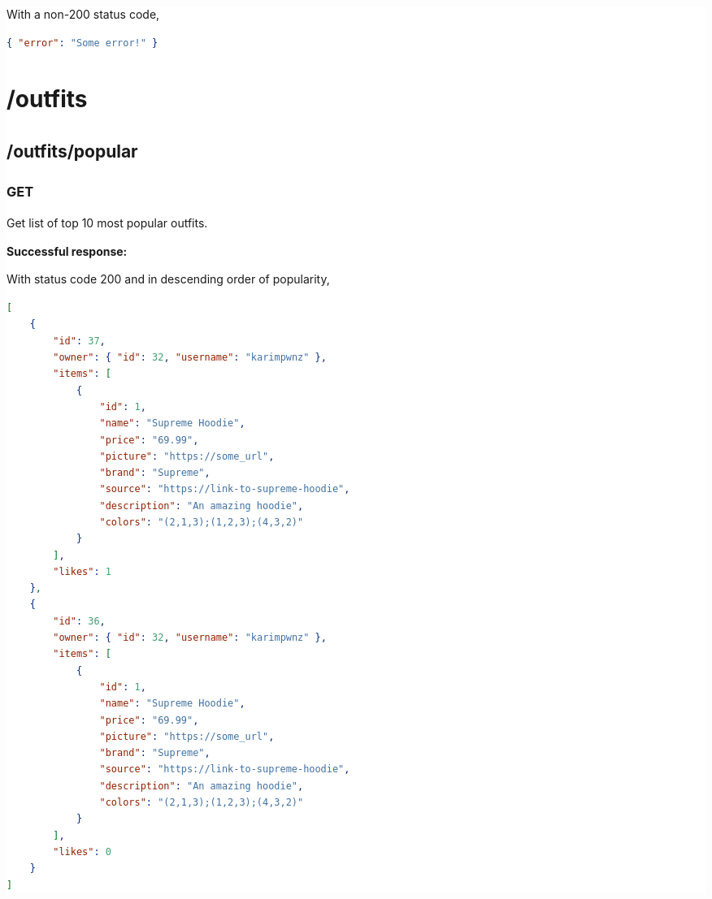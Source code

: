 With a non-200 status code,

```json
{ "error": "Some error!" }
```

# /outfits

## /outfits/popular

### GET

Get list of top 10 most popular outfits.

**Successful response:**

With status code 200 and in descending order of popularity,

```json
[
    {
        "id": 37,
        "owner": { "id": 32, "username": "karimpwnz" },
        "items": [
            {
                "id": 1,
                "name": "Supreme Hoodie",
                "price": "69.99",
                "picture": "https://some_url",
                "brand": "Supreme",
                "source": "https://link-to-supreme-hoodie",
                "description": "An amazing hoodie",
                "colors": "(2,1,3);(1,2,3);(4,3,2)"
            }
        ],
        "likes": 1
    },
    {
        "id": 36,
        "owner": { "id": 32, "username": "karimpwnz" },
        "items": [
            {
                "id": 1,
                "name": "Supreme Hoodie",
                "price": "69.99",
                "picture": "https://some_url",
                "brand": "Supreme",
                "source": "https://link-to-supreme-hoodie",
                "description": "An amazing hoodie",
                "colors": "(2,1,3);(1,2,3);(4,3,2)"
            }
        ],
        "likes": 0
    }
]
```
